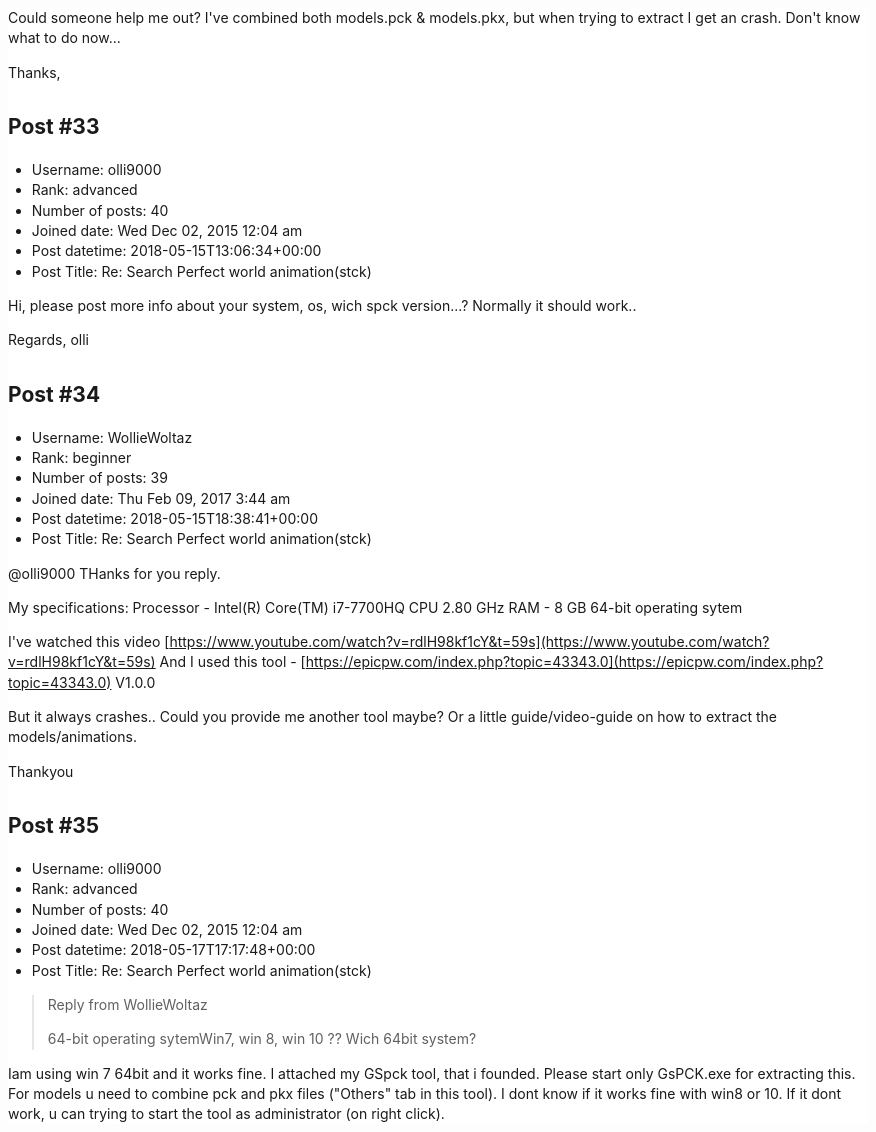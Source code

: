 Could someone help me out? I've combined both models.pck & models.pkx, but when trying to extract I get an crash. Don't know what to do now...

Thanks,
## Post #33
- Username: olli9000
- Rank: advanced
- Number of posts: 40
- Joined date: Wed Dec 02, 2015 12:04 am
- Post datetime: 2018-05-15T13:06:34+00:00
- Post Title: Re: Search Perfect world animation(stck)

Hi,
please post more info about your system, os, wich spck version...? Normally it should work..

Regards, olli
## Post #34
- Username: WollieWoltaz
- Rank: beginner
- Number of posts: 39
- Joined date: Thu Feb 09, 2017 3:44 am
- Post datetime: 2018-05-15T18:38:41+00:00
- Post Title: Re: Search Perfect world animation(stck)

@olli9000 THanks for you reply.

My specifications: Processor - Intel(R) Core(TM) i7-7700HQ CPU 2.80 GHz
                                         RAM - 8 GB
                                         64-bit operating sytem

I've watched this video [https://www.youtube.com/watch?v=rdlH98kf1cY&t=59s](https://www.youtube.com/watch?v=rdlH98kf1cY&t=59s)
And I used this tool  - [https://epicpw.com/index.php?topic=43343.0](https://epicpw.com/index.php?topic=43343.0)   V1.0.0

But it always crashes.. Could you provide me another tool maybe? Or a little guide/video-guide on how to extract the models/animations.

Thankyou
## Post #35
- Username: olli9000
- Rank: advanced
- Number of posts: 40
- Joined date: Wed Dec 02, 2015 12:04 am
- Post datetime: 2018-05-17T17:17:48+00:00
- Post Title: Re: Search Perfect world animation(stck)

> Reply from WollieWoltaz
>
> 64-bit operating sytemWin7, win 8, win 10 ?? Wich 64bit system?

Iam using win 7 64bit and it works fine. I attached my GSpck tool, that i founded. 
Please start only GsPCK.exe for extracting this. For models u need to combine pck and pkx files ("Others" tab in this tool). I dont know if it works fine with win8 or 10. If it dont work, u can trying to start the tool as administrator (on right click).
